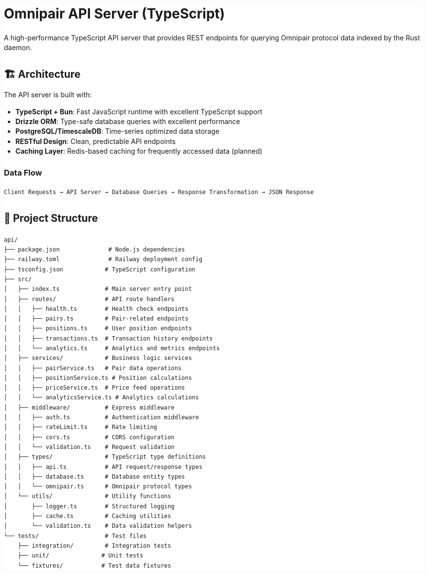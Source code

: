 # Omnipair API Server (TypeScript)

A high-performance TypeScript API server that provides REST endpoints for querying Omnipair protocol data indexed by the Rust daemon.

## 🏗️ Architecture

The API server is built with:

- **TypeScript + Bun**: Fast JavaScript runtime with excellent TypeScript support
- **Drizzle ORM**: Type-safe database queries with excellent performance
- **PostgreSQL/TimescaleDB**: Time-series optimized data storage
- **RESTful Design**: Clean, predictable API endpoints
- **Caching Layer**: Redis-based caching for frequently accessed data (planned)

### Data Flow

```
Client Requests → API Server → Database Queries → Response Transformation → JSON Response
```

## 📁 Project Structure

```
api/
├── package.json              # Node.js dependencies
├── railway.toml              # Railway deployment config
├── tsconfig.json            # TypeScript configuration
├── src/
│   ├── index.ts             # Main server entry point
│   ├── routes/              # API route handlers
│   │   ├── health.ts        # Health check endpoints
│   │   ├── pairs.ts         # Pair-related endpoints
│   │   ├── positions.ts     # User position endpoints
│   │   ├── transactions.ts  # Transaction history endpoints
│   │   └── analytics.ts     # Analytics and metrics endpoints
│   ├── services/            # Business logic services
│   │   ├── pairService.ts   # Pair data operations
│   │   ├── positionService.ts # Position calculations
│   │   ├── priceService.ts  # Price feed operations
│   │   └── analyticsService.ts # Analytics calculations
│   ├── middleware/          # Express middleware
│   │   ├── auth.ts          # Authentication middleware
│   │   ├── rateLimit.ts     # Rate limiting
│   │   ├── cors.ts          # CORS configuration
│   │   └── validation.ts    # Request validation
│   ├── types/               # TypeScript type definitions
│   │   ├── api.ts           # API request/response types
│   │   ├── database.ts      # Database entity types
│   │   └── omnipair.ts      # Omnipair protocol types
│   └── utils/               # Utility functions
│       ├── logger.ts        # Structured logging
│       ├── cache.ts         # Caching utilities
│       └── validation.ts    # Data validation helpers
└── tests/                   # Test files
    ├── integration/         # Integration tests
    ├── unit/               # Unit tests
    └── fixtures/           # Test data fixtures
```
